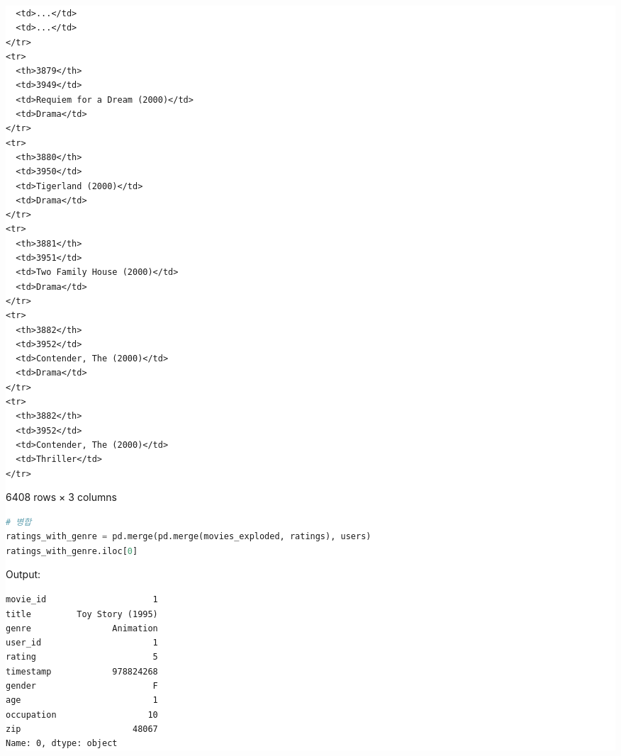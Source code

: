       <td>...</td>
      <td>...</td>
    </tr>
    <tr>
      <th>3879</th>
      <td>3949</td>
      <td>Requiem for a Dream (2000)</td>
      <td>Drama</td>
    </tr>
    <tr>
      <th>3880</th>
      <td>3950</td>
      <td>Tigerland (2000)</td>
      <td>Drama</td>
    </tr>
    <tr>
      <th>3881</th>
      <td>3951</td>
      <td>Two Family House (2000)</td>
      <td>Drama</td>
    </tr>
    <tr>
      <th>3882</th>
      <td>3952</td>
      <td>Contender, The (2000)</td>
      <td>Drama</td>
    </tr>
    <tr>
      <th>3882</th>
      <td>3952</td>
      <td>Contender, The (2000)</td>
      <td>Thriller</td>
    </tr>
  </tbody>
</table>
<p>6408 rows × 3 columns</p>
</div>




```python
# 병합
ratings_with_genre = pd.merge(pd.merge(movies_exploded, ratings), users)
ratings_with_genre.iloc[0]
```

Output:


    movie_id                     1
    title         Toy Story (1995)
    genre                Animation
    user_id                      1
    rating                       5
    timestamp            978824268
    gender                       F
    age                          1
    occupation                  10
    zip                      48067
    Name: 0, dtype: object
